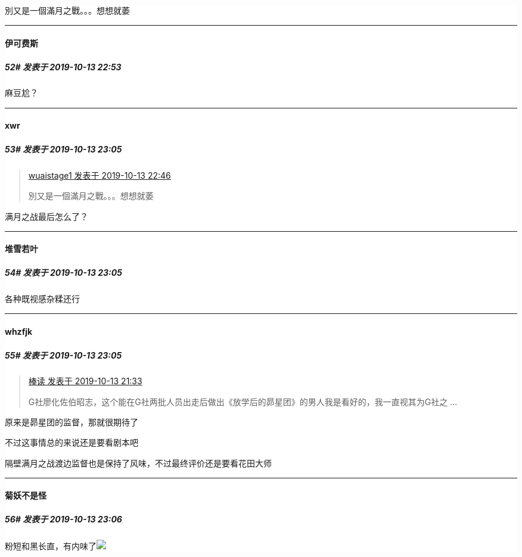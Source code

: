 
別又是一個滿月之戰。。。想想就萎


-----

####  伊可费斯  
##### 52#       发表于 2019-10-13 22:53


麻豆尬？


-----

####  xwr  
##### 53#       发表于 2019-10-13 23:05


<blockquote><a href="httphttps://bbs.saraba1st.com/2b/forum.php?mod=redirect&amp;goto=findpost&amp;pid=45205009&amp;ptid=1859294" target="_blank">wuaistage1 发表于 2019-10-13 22:46</a>

別又是一個滿月之戰。。。想想就萎</blockquote>
满月之战最后怎么了？


-----

####  堆雪若叶  
##### 54#       发表于 2019-10-13 23:05


各种既视感杂糅还行


-----

####  whzfjk  
##### 55#       发表于 2019-10-13 23:05


<blockquote><a href="httphttps://bbs.saraba1st.com/2b/forum.php?mod=redirect&amp;goto=findpost&amp;pid=45204522&amp;ptid=1859294" target="_blank">棒读 发表于 2019-10-13 21:33</a>

G社廖化佐伯昭志，这个能在G社两批人员出走后做出《放学后的昴星团》的男人我是看好的，我一直视其为G社之 ...</blockquote>
原来是昴星团的监督，那就很期待了

不过这事情总的来说还是要看剧本吧

隔壁满月之战渡边监督也是保持了风味，不过最终评价还是要看花田大师


-----

####  菊妖不是怪  
##### 56#       发表于 2019-10-13 23:06


粉短和黑长直，有内味了<img src="https://static.saraba1st.com/image/smiley/face2017/037.png" referrerpolicy="no-referrer">
